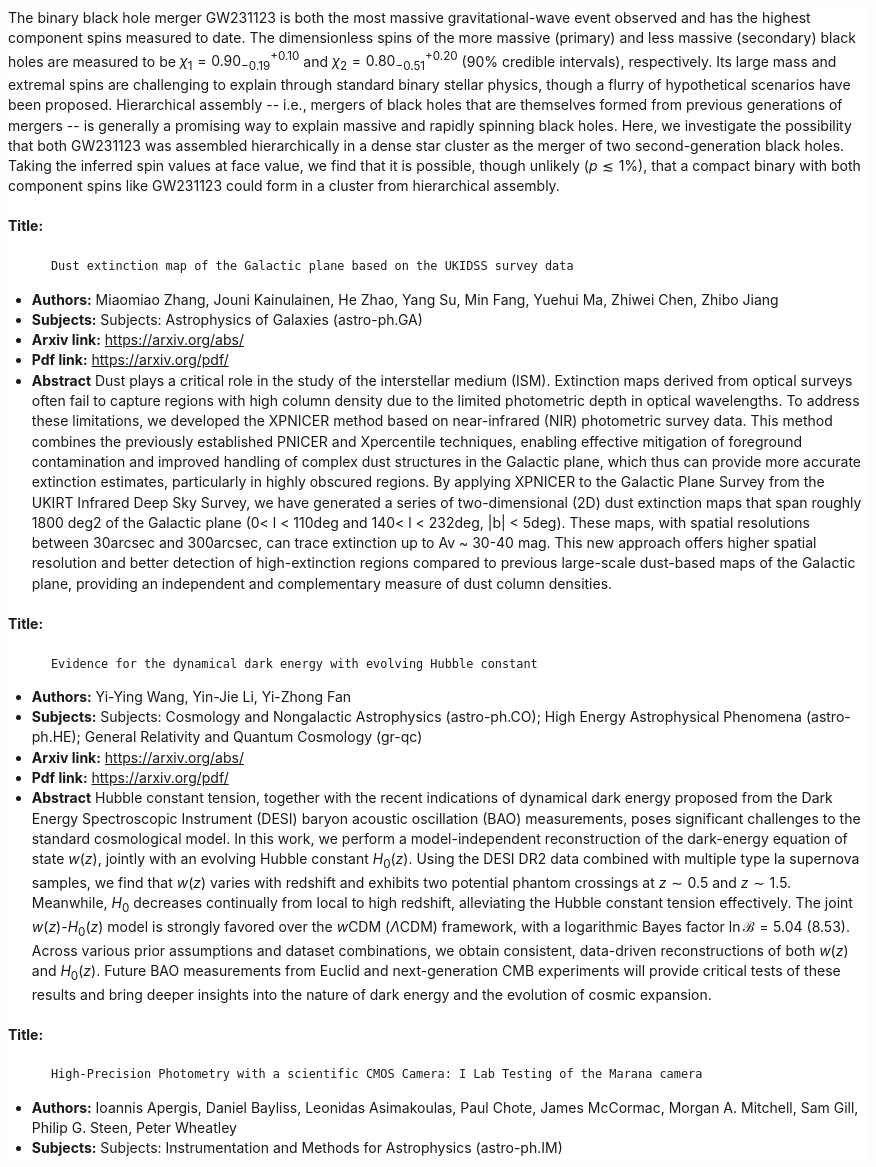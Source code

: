  The binary black hole merger GW231123 is both the most massive gravitational-wave event observed and has the highest component spins measured to date. The dimensionless spins of the more massive (primary) and less massive (secondary) black holes are measured to be $\chi_1 = 0.90^{+0.10}_{-0.19}$ and $\chi_2 = 0.80^{+0.20}_{-0.51}$ ($90\%$ credible intervals), respectively. Its large mass and extremal spins are challenging to explain through standard binary stellar physics, though a flurry of hypothetical scenarios have been proposed. Hierarchical assembly -- i.e., mergers of black holes that are themselves formed from previous generations of mergers -- is generally a promising way to explain massive and rapidly spinning black holes. Here, we investigate the possibility that both GW231123 was assembled hierarchically in a dense star cluster as the merger of two second-generation black holes. Taking the inferred spin values at face value, we find that it is possible, though unlikely ($p\lesssim 1\%$), that a compact binary with both component spins like GW231123 could form in a cluster from hierarchical assembly.
#### Title:
          Dust extinction map of the Galactic plane based on the UKIDSS survey data
 - **Authors:** Miaomiao Zhang, Jouni Kainulainen, He Zhao, Yang Su, Min Fang, Yuehui Ma, Zhiwei Chen, Zhibo Jiang
 - **Subjects:** Subjects:
Astrophysics of Galaxies (astro-ph.GA)
 - **Arxiv link:** https://arxiv.org/abs/
 - **Pdf link:** https://arxiv.org/pdf/
 - **Abstract**
 Dust plays a critical role in the study of the interstellar medium (ISM). Extinction maps derived from optical surveys often fail to capture regions with high column density due to the limited photometric depth in optical wavelengths. To address these limitations, we developed the XPNICER method based on near-infrared (NIR) photometric survey data. This method combines the previously established PNICER and Xpercentile techniques, enabling effective mitigation of foreground contamination and improved handling of complex dust structures in the Galactic plane, which thus can provide more accurate extinction estimates, particularly in highly obscured regions. By applying XPNICER to the Galactic Plane Survey from the UKIRT Infrared Deep Sky Survey, we have generated a series of two-dimensional (2D) dust extinction maps that span roughly 1800 deg2 of the Galactic plane (0< l < 110deg and 140< l < 232deg, |b| < 5deg). These maps, with spatial resolutions between 30arcsec and 300arcsec, can trace extinction up to Av ~ 30-40 mag. This new approach offers higher spatial resolution and better detection of high-extinction regions compared to previous large-scale dust-based maps of the Galactic plane, providing an independent and complementary measure of dust column densities.
#### Title:
          Evidence for the dynamical dark energy with evolving Hubble constant
 - **Authors:** Yi-Ying Wang, Yin-Jie Li, Yi-Zhong Fan
 - **Subjects:** Subjects:
Cosmology and Nongalactic Astrophysics (astro-ph.CO); High Energy Astrophysical Phenomena (astro-ph.HE); General Relativity and Quantum Cosmology (gr-qc)
 - **Arxiv link:** https://arxiv.org/abs/
 - **Pdf link:** https://arxiv.org/pdf/
 - **Abstract**
 Hubble constant tension, together with the recent indications of dynamical dark energy proposed from the Dark Energy Spectroscopic Instrument (DESI) baryon acoustic oscillation (BAO) measurements, poses significant challenges to the standard cosmological model. In this work, we perform a model-independent reconstruction of the dark-energy equation of state $w(z)$, jointly with an evolving Hubble constant $H_0(z)$. Using the DESI DR2 data combined with multiple type Ia supernova samples, we find that $w(z)$ varies with redshift and exhibits two potential phantom crossings at $z\sim0.5$ and $z\sim1.5$. Meanwhile, $H_0$ decreases continually from local to high redshift, alleviating the Hubble constant tension effectively. The joint $w(z)$-$H_0(z)$ model is strongly favored over the $w$CDM ($\Lambda$CDM) framework, with a logarithmic Bayes factor $\ln \boldsymbol{\mathcal B}= 5.04~(8.53)$. Across various prior assumptions and dataset combinations, we obtain consistent, data-driven reconstructions of both $w(z)$ and $H_0(z)$. Future BAO measurements from Euclid and next-generation CMB experiments will provide critical tests of these results and bring deeper insights into the nature of dark energy and the evolution of cosmic expansion.
#### Title:
          High-Precision Photometry with a scientific CMOS Camera: I Lab Testing of the Marana camera
 - **Authors:** Ioannis Apergis, Daniel Bayliss, Leonidas Asimakoulas, Paul Chote, James McCormac, Morgan A. Mitchell, Sam Gill, Philip G. Steen, Peter Wheatley
 - **Subjects:** Subjects:
Instrumentation and Methods for Astrophysics (astro-ph.IM)